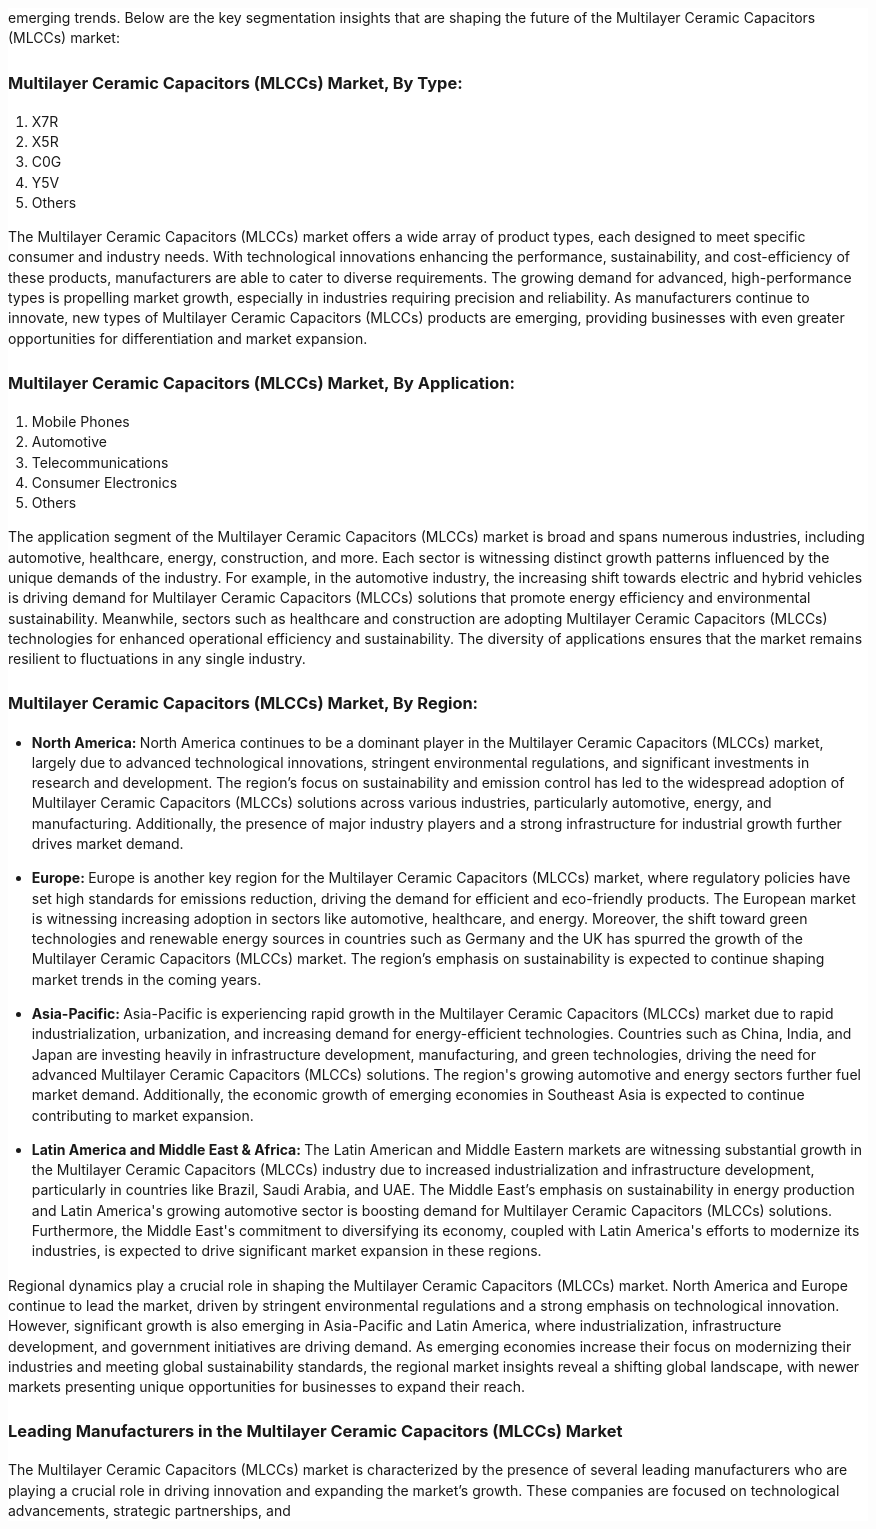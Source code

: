 emerging trends. Below are the key segmentation insights that are shaping the future of the Multilayer Ceramic Capacitors (MLCCs) market:</p><h3><strong>Multilayer Ceramic Capacitors (MLCCs) Market, By Type:<br /></strong></h3><ol><li>X7R<li> X5R<li> C0G<li> Y5V<li> Others</li></ol><p>The Multilayer Ceramic Capacitors (MLCCs) market offers a wide array of product types, each designed to meet specific consumer and industry needs. With technological innovations enhancing the performance, sustainability, and cost-efficiency of these products, manufacturers are able to cater to diverse requirements. The growing demand for advanced, high-performance types is propelling market growth, especially in industries requiring precision and reliability. As manufacturers continue to innovate, new types of Multilayer Ceramic Capacitors (MLCCs) products are emerging, providing businesses with even greater opportunities for differentiation and market expansion.</p><h3>Multilayer Ceramic Capacitors (MLCCs) Market,&nbsp;By Application:</h3><ol><li>Mobile Phones<li> Automotive<li> Telecommunications<li> Consumer Electronics<li> Others</li></ol><p>The application segment of the Multilayer Ceramic Capacitors (MLCCs) market is broad and spans numerous industries, including automotive, healthcare, energy, construction, and more. Each sector is witnessing distinct growth patterns influenced by the unique demands of the industry. For example, in the automotive industry, the increasing shift towards electric and hybrid vehicles is driving demand for Multilayer Ceramic Capacitors (MLCCs) solutions that promote energy efficiency and environmental sustainability. Meanwhile, sectors such as healthcare and construction are adopting Multilayer Ceramic Capacitors (MLCCs) technologies for enhanced operational efficiency and sustainability. The diversity of applications ensures that the market remains resilient to fluctuations in any single industry.</p><h3>Multilayer Ceramic Capacitors (MLCCs) Market, By Region:</h3><ul><li><p><strong>North America:&nbsp;</strong>North America continues to be a dominant player in the Multilayer Ceramic Capacitors (MLCCs) market, largely due to advanced technological innovations, stringent environmental regulations, and significant investments in research and development. The region&rsquo;s focus on sustainability and emission control has led to the widespread adoption of Multilayer Ceramic Capacitors (MLCCs) solutions across various industries, particularly automotive, energy, and manufacturing. Additionally, the presence of major industry players and a strong infrastructure for industrial growth further drives market demand.</p></li><li><p><strong><strong>Europe:&nbsp;</strong></strong>Europe is another key region for the Multilayer Ceramic Capacitors (MLCCs) market, where regulatory policies have set high standards for emissions reduction, driving the demand for efficient and eco-friendly products. The European market is witnessing increasing adoption in sectors like automotive, healthcare, and energy. Moreover, the shift toward green technologies and renewable energy sources in countries such as Germany and the UK has spurred the growth of the Multilayer Ceramic Capacitors (MLCCs) market. The region&rsquo;s emphasis on sustainability is expected to continue shaping market trends in the coming years.</p></li><li><p><strong><strong>Asia-Pacific:&nbsp;</strong></strong>Asia-Pacific is experiencing rapid growth in the Multilayer Ceramic Capacitors (MLCCs) market due to rapid industrialization, urbanization, and increasing demand for energy-efficient technologies. Countries such as China, India, and Japan are investing heavily in infrastructure development, manufacturing, and green technologies, driving the need for advanced Multilayer Ceramic Capacitors (MLCCs) solutions. The region's growing automotive and energy sectors further fuel market demand. Additionally, the economic growth of emerging economies in Southeast Asia is expected to continue contributing to market expansion.</p></li><li><p><strong><strong>Latin America and Middle East &amp; Africa:&nbsp;</strong></strong>The Latin American and Middle Eastern markets are witnessing substantial growth in the Multilayer Ceramic Capacitors (MLCCs) industry due to increased industrialization and infrastructure development, particularly in countries like Brazil, Saudi Arabia, and UAE. The Middle East&rsquo;s emphasis on sustainability in energy production and Latin America's growing automotive sector is boosting demand for Multilayer Ceramic Capacitors (MLCCs) solutions. Furthermore, the Middle East's commitment to diversifying its economy, coupled with Latin America's efforts to modernize its industries, is expected to drive significant market expansion in these regions.</p></li></ul><p>Regional dynamics play a crucial role in shaping the Multilayer Ceramic Capacitors (MLCCs) market. North America and Europe continue to lead the market, driven by stringent environmental regulations and a strong emphasis on technological innovation. However, significant growth is also emerging in Asia-Pacific and Latin America, where industrialization, infrastructure development, and government initiatives are driving demand. As emerging economies increase their focus on modernizing their industries and meeting global sustainability standards, the regional market insights reveal a shifting global landscape, with newer markets presenting unique opportunities for businesses to expand their reach.</p><h3><strong>Leading Manufacturers in the Multilayer Ceramic Capacitors (MLCCs) Market</strong></h3><p>The Multilayer Ceramic Capacitors (MLCCs) market is characterized by the presence of several leading manufacturers who are playing a crucial role in driving innovation and expanding the market&rsquo;s growth. These companies are focused on technological advancements, strategic partnerships, and
